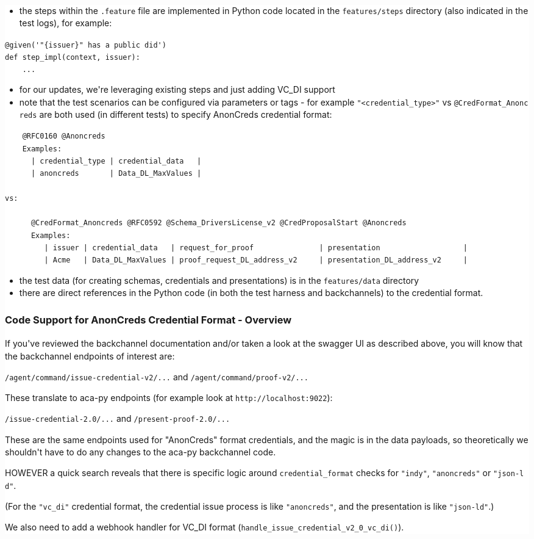 - the steps within the `.feature` file are implemented in Python code located in the `features/steps` directory (also indicated in the test logs), for example:

```
@given('"{issuer}" has a public did')
def step_impl(context, issuer):
	...
```

- for our updates, we're leveraging existing steps and just adding VC_DI support
- note that the test scenarios can be configured via parameters or tags - for example `"<credential_type>"` vs `@CredFormat_Anoncreds` are both used (in different tests) to specify AnonCreds credential format:

```
    @RFC0160 @Anoncreds
    Examples:
      | credential_type | credential_data   |
      | anoncreds       | Data_DL_MaxValues |

vs:

      @CredFormat_Anoncreds @RFC0592 @Schema_DriversLicense_v2 @CredProposalStart @Anoncreds
      Examples:
         | issuer | credential_data   | request_for_proof               | presentation                   |
         | Acme   | Data_DL_MaxValues | proof_request_DL_address_v2     | presentation_DL_address_v2     |
```

- the test data (for creating schemas, credentials and presentations) is in the `features/data` directory
- there are direct references in the Python code (in both the test harness and backchannels) to the credential format.


### Code Support for AnonCreds Credential Format - Overview

If you've reviewed the backchannel documentation and/or taken a look at the swagger UI as described above, you will know that the backchannel endpoints of interest are:

`/agent/command/issue-credential-v2/...` and `/agent/command/proof-v2/...`

These translate to aca-py endpoints (for example look at `http://localhost:9022`):

`/issue-credential-2.0/...` and `/present-proof-2.0/...`

These are the same endpoints used for "AnonCreds" format credentials, and the magic is in the data payloads, so theoretically we shouldn't have to do any changes to the aca-py backchannel code.  

HOWEVER a quick search reveals that there is specific logic around `credential_format` checks for `"indy"`, `"anoncreds"` or `"json-ld"`.

(For the `"vc_di"` credential format, the credential issue process is like `"anoncreds"`, and the presentation is like `"json-ld"`.)

We also need to add a webhook handler for VC_DI format (`handle_issue_credential_v2_0_vc_di()`).
